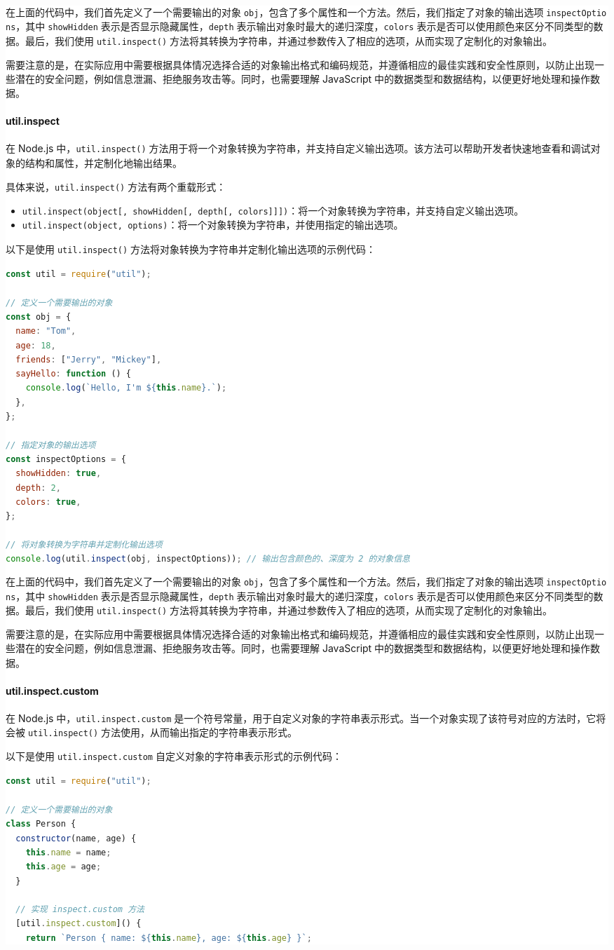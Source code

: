 在上面的代码中，我们首先定义了一个需要输出的对象 `obj`，包含了多个属性和一个方法。然后，我们指定了对象的输出选项 `inspectOptions`，其中 `showHidden` 表示是否显示隐藏属性，`depth` 表示输出对象时最大的递归深度，`colors` 表示是否可以使用颜色来区分不同类型的数据。最后，我们使用 `util.inspect()` 方法将其转换为字符串，并通过参数传入了相应的选项，从而实现了定制化的对象输出。

需要注意的是，在实际应用中需要根据具体情况选择合适的对象输出格式和编码规范，并遵循相应的最佳实践和安全性原则，以防止出现一些潜在的安全问题，例如信息泄漏、拒绝服务攻击等。同时，也需要理解 JavaScript 中的数据类型和数据结构，以便更好地处理和操作数据。

#### util.inspect

在 Node.js 中，`util.inspect()` 方法用于将一个对象转换为字符串，并支持自定义输出选项。该方法可以帮助开发者快速地查看和调试对象的结构和属性，并定制化地输出结果。

具体来说，`util.inspect()` 方法有两个重载形式：

- `util.inspect(object[, showHidden[, depth[, colors]]])`：将一个对象转换为字符串，并支持自定义输出选项。
- `util.inspect(object, options)`：将一个对象转换为字符串，并使用指定的输出选项。

以下是使用 `util.inspect()` 方法将对象转换为字符串并定制化输出选项的示例代码：

```javascript
const util = require("util");

// 定义一个需要输出的对象
const obj = {
  name: "Tom",
  age: 18,
  friends: ["Jerry", "Mickey"],
  sayHello: function () {
    console.log(`Hello, I'm ${this.name}.`);
  },
};

// 指定对象的输出选项
const inspectOptions = {
  showHidden: true,
  depth: 2,
  colors: true,
};

// 将对象转换为字符串并定制化输出选项
console.log(util.inspect(obj, inspectOptions)); // 输出包含颜色的、深度为 2 的对象信息
```

在上面的代码中，我们首先定义了一个需要输出的对象 `obj`，包含了多个属性和一个方法。然后，我们指定了对象的输出选项 `inspectOptions`，其中 `showHidden` 表示是否显示隐藏属性，`depth` 表示输出对象时最大的递归深度，`colors` 表示是否可以使用颜色来区分不同类型的数据。最后，我们使用 `util.inspect()` 方法将其转换为字符串，并通过参数传入了相应的选项，从而实现了定制化的对象输出。

需要注意的是，在实际应用中需要根据具体情况选择合适的对象输出格式和编码规范，并遵循相应的最佳实践和安全性原则，以防止出现一些潜在的安全问题，例如信息泄漏、拒绝服务攻击等。同时，也需要理解 JavaScript 中的数据类型和数据结构，以便更好地处理和操作数据。

#### util.inspect.custom

在 Node.js 中，`util.inspect.custom` 是一个符号常量，用于自定义对象的字符串表示形式。当一个对象实现了该符号对应的方法时，它将会被 `util.inspect()` 方法使用，从而输出指定的字符串表示形式。

以下是使用 `util.inspect.custom` 自定义对象的字符串表示形式的示例代码：

```javascript
const util = require("util");

// 定义一个需要输出的对象
class Person {
  constructor(name, age) {
    this.name = name;
    this.age = age;
  }

  // 实现 inspect.custom 方法
  [util.inspect.custom]() {
    return `Person { name: ${this.name}, age: ${this.age} }`;
```